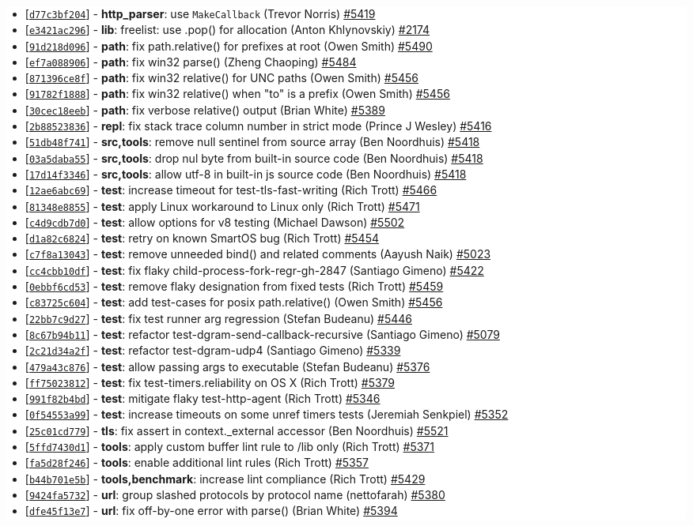 * [[`d77c3bf204`](https://github.com/nodejs/node/commit/d77c3bf204)] - **http_parser**: use `MakeCallback` (Trevor Norris) [#5419](https://github.com/nodejs/node/pull/5419)
* [[`e3421ac296`](https://github.com/nodejs/node/commit/e3421ac296)] - **lib**: freelist: use .pop() for allocation (Anton Khlynovskiy) [#2174](https://github.com/nodejs/node/pull/2174)
* [[`91d218d096`](https://github.com/nodejs/node/commit/91d218d096)] - **path**: fix path.relative() for prefixes at root (Owen Smith) [#5490](https://github.com/nodejs/node/pull/5490)
* [[`ef7a088906`](https://github.com/nodejs/node/commit/ef7a088906)] - **path**: fix win32 parse() (Zheng Chaoping) [#5484](https://github.com/nodejs/node/pull/5484)
* [[`871396ce8f`](https://github.com/nodejs/node/commit/871396ce8f)] - **path**: fix win32 relative() for UNC paths (Owen Smith) [#5456](https://github.com/nodejs/node/pull/5456)
* [[`91782f1888`](https://github.com/nodejs/node/commit/91782f1888)] - **path**: fix win32 relative() when "to" is a prefix (Owen Smith) [#5456](https://github.com/nodejs/node/pull/5456)
* [[`30cec18eeb`](https://github.com/nodejs/node/commit/30cec18eeb)] - **path**: fix verbose relative() output (Brian White) [#5389](https://github.com/nodejs/node/pull/5389)
* [[`2b88523836`](https://github.com/nodejs/node/commit/2b88523836)] - **repl**: fix stack trace column number in strict mode (Prince J Wesley) [#5416](https://github.com/nodejs/node/pull/5416)
* [[`51db48f741`](https://github.com/nodejs/node/commit/51db48f741)] - **src,tools**: remove null sentinel from source array (Ben Noordhuis) [#5418](https://github.com/nodejs/node/pull/5418)
* [[`03a5daba55`](https://github.com/nodejs/node/commit/03a5daba55)] - **src,tools**: drop nul byte from built-in source code (Ben Noordhuis) [#5418](https://github.com/nodejs/node/pull/5418)
* [[`17d14f3346`](https://github.com/nodejs/node/commit/17d14f3346)] - **src,tools**: allow utf-8 in built-in js source code (Ben Noordhuis) [#5418](https://github.com/nodejs/node/pull/5418)
* [[`12ae6abc69`](https://github.com/nodejs/node/commit/12ae6abc69)] - **test**: increase timeout for test-tls-fast-writing (Rich Trott) [#5466](https://github.com/nodejs/node/pull/5466)
* [[`81348e8855`](https://github.com/nodejs/node/commit/81348e8855)] - **test**: apply Linux workaround to Linux only (Rich Trott) [#5471](https://github.com/nodejs/node/pull/5471)
* [[`c4d9cdb7d0`](https://github.com/nodejs/node/commit/c4d9cdb7d0)] - **test**: allow options for v8 testing (Michael Dawson) [#5502](https://github.com/nodejs/node/pull/5502)
* [[`d1a82c6824`](https://github.com/nodejs/node/commit/d1a82c6824)] - **test**: retry on known SmartOS bug (Rich Trott) [#5454](https://github.com/nodejs/node/pull/5454)
* [[`c7f8a13043`](https://github.com/nodejs/node/commit/c7f8a13043)] - **test**: remove unneeded bind() and related comments (Aayush Naik) [#5023](https://github.com/nodejs/node/pull/5023)
* [[`cc4cbb10df`](https://github.com/nodejs/node/commit/cc4cbb10df)] - **test**: fix flaky child-process-fork-regr-gh-2847 (Santiago Gimeno) [#5422](https://github.com/nodejs/node/pull/5422)
* [[`0ebbf6cd53`](https://github.com/nodejs/node/commit/0ebbf6cd53)] - **test**: remove flaky designation from fixed tests (Rich Trott) [#5459](https://github.com/nodejs/node/pull/5459)
* [[`c83725c604`](https://github.com/nodejs/node/commit/c83725c604)] - **test**: add test-cases for posix path.relative() (Owen Smith) [#5456](https://github.com/nodejs/node/pull/5456)
* [[`22bb7c9d27`](https://github.com/nodejs/node/commit/22bb7c9d27)] - **test**: fix test runner arg regression (Stefan Budeanu) [#5446](https://github.com/nodejs/node/pull/5446)
* [[`8c67b94b11`](https://github.com/nodejs/node/commit/8c67b94b11)] - **test**: refactor test-dgram-send-callback-recursive (Santiago Gimeno) [#5079](https://github.com/nodejs/node/pull/5079)
* [[`2c21d34a2f`](https://github.com/nodejs/node/commit/2c21d34a2f)] - **test**: refactor test-dgram-udp4 (Santiago Gimeno) [#5339](https://github.com/nodejs/node/pull/5339)
* [[`479a43c876`](https://github.com/nodejs/node/commit/479a43c876)] - **test**: allow passing args to executable (Stefan Budeanu) [#5376](https://github.com/nodejs/node/pull/5376)
* [[`ff75023812`](https://github.com/nodejs/node/commit/ff75023812)] - **test**: fix test-timers.reliability on OS X (Rich Trott) [#5379](https://github.com/nodejs/node/pull/5379)
* [[`991f82b4bd`](https://github.com/nodejs/node/commit/991f82b4bd)] - **test**: mitigate flaky test-http-agent (Rich Trott) [#5346](https://github.com/nodejs/node/pull/5346)
* [[`0f54553a99`](https://github.com/nodejs/node/commit/0f54553a99)] - **test**: increase timeouts on some unref timers tests (Jeremiah Senkpiel) [#5352](https://github.com/nodejs/node/pull/5352)
* [[`25c01cd779`](https://github.com/nodejs/node/commit/25c01cd779)] - **tls**: fix assert in context.\_external accessor (Ben Noordhuis) [#5521](https://github.com/nodejs/node/pull/5521)
* [[`5ffd7430d1`](https://github.com/nodejs/node/commit/5ffd7430d1)] - **tools**: apply custom buffer lint rule to /lib only (Rich Trott) [#5371](https://github.com/nodejs/node/pull/5371)
* [[`fa5d28f246`](https://github.com/nodejs/node/commit/fa5d28f246)] - **tools**: enable additional lint rules (Rich Trott) [#5357](https://github.com/nodejs/node/pull/5357)
* [[`b44b701e5b`](https://github.com/nodejs/node/commit/b44b701e5b)] - **tools,benchmark**: increase lint compliance (Rich Trott) [#5429](https://github.com/nodejs/node/pull/5429)
* [[`9424fa5732`](https://github.com/nodejs/node/commit/9424fa5732)] - **url**: group slashed protocols by protocol name (nettofarah) [#5380](https://github.com/nodejs/node/pull/5380)
* [[`dfe45f13e7`](https://github.com/nodejs/node/commit/dfe45f13e7)] - **url**: fix off-by-one error with parse() (Brian White) [#5394](https://github.com/nodejs/node/pull/5394)
